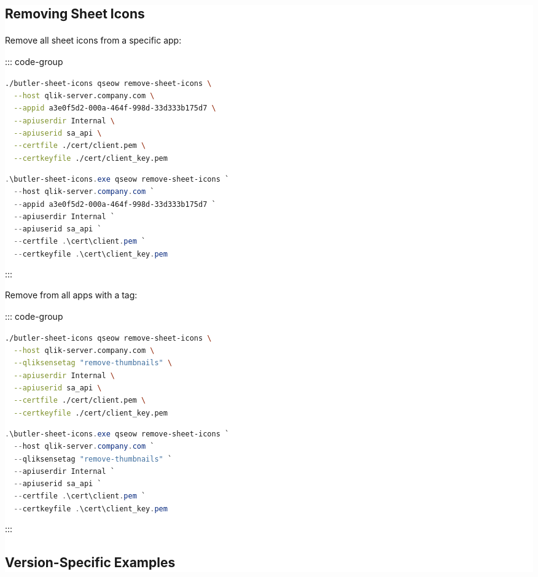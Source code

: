 ## Removing Sheet Icons

Remove all sheet icons from a specific app:

::: code-group

```bash [macOS/Linux]
./butler-sheet-icons qseow remove-sheet-icons \
  --host qlik-server.company.com \
  --appid a3e0f5d2-000a-464f-998d-33d333b175d7 \
  --apiuserdir Internal \
  --apiuserid sa_api \
  --certfile ./cert/client.pem \
  --certkeyfile ./cert/client_key.pem
```

```powershell [Windows PowerShell]
.\butler-sheet-icons.exe qseow remove-sheet-icons `
  --host qlik-server.company.com `
  --appid a3e0f5d2-000a-464f-998d-33d333b175d7 `
  --apiuserdir Internal `
  --apiuserid sa_api `
  --certfile .\cert\client.pem `
  --certkeyfile .\cert\client_key.pem
```

:::

Remove from all apps with a tag:

::: code-group

```bash [macOS/Linux]
./butler-sheet-icons qseow remove-sheet-icons \
  --host qlik-server.company.com \
  --qliksensetag "remove-thumbnails" \
  --apiuserdir Internal \
  --apiuserid sa_api \
  --certfile ./cert/client.pem \
  --certkeyfile ./cert/client_key.pem
```

```powershell [Windows PowerShell]
.\butler-sheet-icons.exe qseow remove-sheet-icons `
  --host qlik-server.company.com `
  --qliksensetag "remove-thumbnails" `
  --apiuserdir Internal `
  --apiuserid sa_api `
  --certfile .\cert\client.pem `
  --certkeyfile .\cert\client_key.pem
```

:::

## Version-Specific Examples
